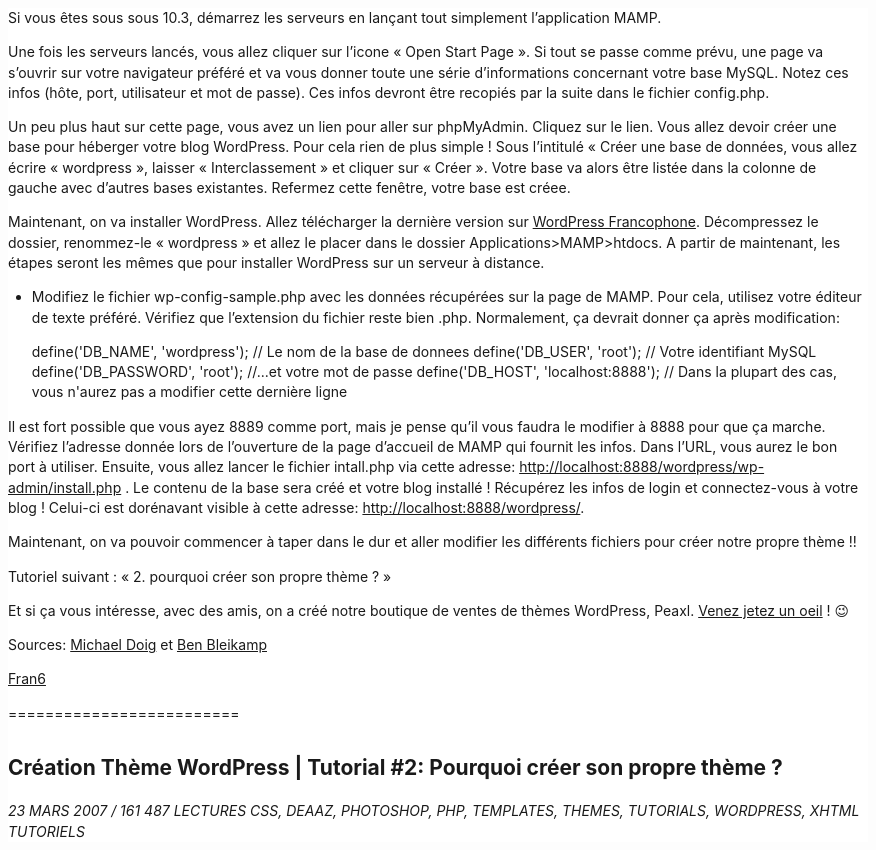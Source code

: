 Si vous êtes sous sous 10.3, démarrez les serveurs en lançant tout simplement l’application MAMP.

Une fois les serveurs lancés, vous allez cliquer sur l’icone « Open Start Page ». Si tout se passe comme prévu, une page va s’ouvrir sur votre navigateur préféré et va vous donner toute une série d’informations concernant votre base MySQL. Notez ces infos (hôte, port, utilisateur et mot de passe). Ces infos devront être recopiés par la suite dans le fichier config.php.

Un peu plus haut sur cette page, vous avez un lien pour aller sur phpMyAdmin. Cliquez sur le lien. Vous allez devoir créer une base pour héberger votre blog WordPress. Pour cela rien de plus simple ! Sous l’intitulé « Créer une base de données, vous allez écrire « wordpress », laisser « Interclassement » et cliquer sur « Créer ». Votre base va alors être listée dans la colonne de gauche avec d’autres bases existantes. Refermez cette fenêtre, votre base est créee.

Maintenant, on va installer WordPress. Allez télécharger la dernière version sur [WordPress Francophone](http://www.wordpress-fr.net/telechargements/). Décompressez le dossier, renommez-le « wordpress » et allez le placer dans le dossier Applications>MAMP>htdocs. A partir de maintenant, les étapes seront les mêmes que pour installer WordPress sur un serveur à distance.

* Modifiez le fichier wp-config-sample.php avec les données récupérées sur la page de MAMP. Pour cela, utilisez votre éditeur de texte préféré. Vérifiez que l’extension du fichier reste bien .php. Normalement, ça devrait donner ça après modification:

    define('DB_NAME', 'wordpress');  // Le nom de la base de donnees
    define('DB_USER', 'root');   // Votre identifiant MySQL
    define('DB_PASSWORD', 'root'); //...et votre mot de passe
    define('DB_HOST', 'localhost:8888');  // Dans la plupart des cas, vous n'aurez pas a modifier cette dernière ligne

Il est fort possible que vous ayez 8889 comme port, mais je pense qu’il vous faudra le modifier à 8888 pour que ça marche. Vérifiez l’adresse donnée lors de l’ouverture de la page d’accueil de MAMP qui fournit les infos. Dans l’URL, vous aurez le bon port à utiliser. Ensuite, vous allez lancer le fichier intall.php via cette adresse:  [http://localhost:8888/wordpress/wp-admin/install.php](http://localhost:8888/wordpress/wp-admin/install.php) . Le contenu de la base sera créé et votre blog installé ! Récupérez les infos de login et connectez-vous à votre blog ! Celui-ci est dorénavant visible à cette adresse: [http://localhost:8888/wordpress/](http://localhost:8888/wordpress/).

Maintenant, on va pouvoir commencer à taper dans le dur et aller modifier les différents fichiers pour créer notre propre thème !!

Tutoriel suivant : « 2. pourquoi créer son propre thème ? »

Et si ça vous intéresse, avec des amis, on a créé notre boutique de ventes de thèmes WordPress, Peaxl. [Venez jetez un oeil](http://peaxl.com/) ! 😉

Sources: [Michael Doig](http://michaeldoig.net/?p=4) et [Ben Bleikamp](http://bleikamp.com/2006/11/16/wordpress-on-a-mac)

[Fran6](http://www.fran6art.com/tutoriels/creation-theme-wp-lecon-1-installation-de-wordpress-en-local/)

=========================

## Création Thème WordPress | Tutorial #2: Pourquoi créer son propre thème ?

*23 MARS 2007 / 161 487 LECTURES  CSS, DEAAZ, PHOTOSHOP, PHP, TEMPLATES, THEMES, TUTORIALS, WORDPRESS, XHTML  TUTORIELS*
